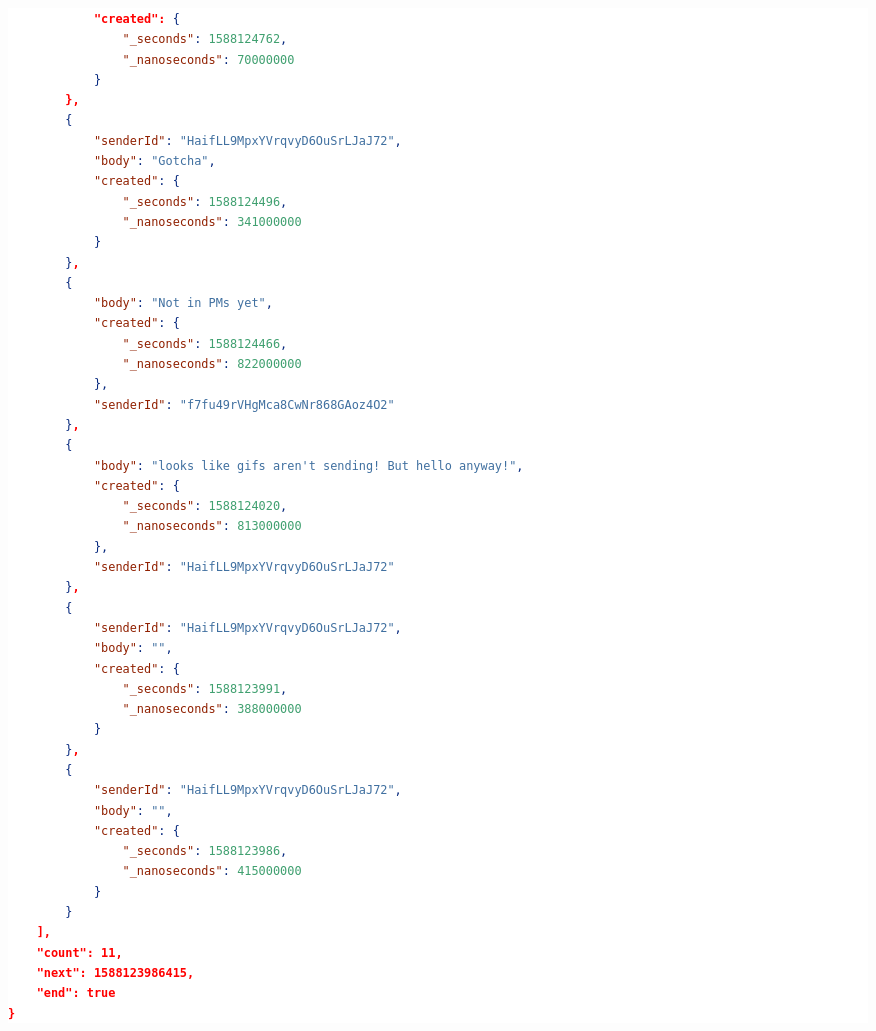 ```json
            "created": {
                "_seconds": 1588124762,
                "_nanoseconds": 70000000
            }
        },
        {
            "senderId": "HaifLL9MpxYVrqvyD6OuSrLJaJ72",
            "body": "Gotcha",
            "created": {
                "_seconds": 1588124496,
                "_nanoseconds": 341000000
            }
        },
        {
            "body": "Not in PMs yet",
            "created": {
                "_seconds": 1588124466,
                "_nanoseconds": 822000000
            },
            "senderId": "f7fu49rVHgMca8CwNr868GAoz4O2"
        },
        {
            "body": "looks like gifs aren't sending! But hello anyway!",
            "created": {
                "_seconds": 1588124020,
                "_nanoseconds": 813000000
            },
            "senderId": "HaifLL9MpxYVrqvyD6OuSrLJaJ72"
        },
        {
            "senderId": "HaifLL9MpxYVrqvyD6OuSrLJaJ72",
            "body": "",
            "created": {
                "_seconds": 1588123991,
                "_nanoseconds": 388000000
            }
        },
        {
            "senderId": "HaifLL9MpxYVrqvyD6OuSrLJaJ72",
            "body": "",
            "created": {
                "_seconds": 1588123986,
                "_nanoseconds": 415000000
            }
        }
    ],
    "count": 11,
    "next": 1588123986415,
    "end": true
}
```
